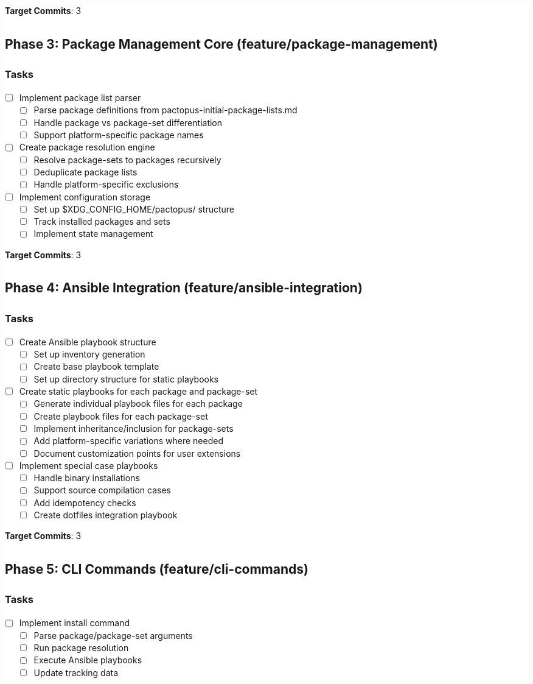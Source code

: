 **Target Commits**: 3

## Phase 3: Package Management Core (feature/package-management)

### Tasks
- [ ] Implement package list parser
  - [ ] Parse package definitions from pactopus-initial-package-lists.md
  - [ ] Handle package vs package-set differentiation
  - [ ] Support platform-specific package names

- [ ] Create package resolution engine
  - [ ] Resolve package-sets to packages recursively
  - [ ] Deduplicate package lists
  - [ ] Handle platform-specific exclusions

- [ ] Implement configuration storage
  - [ ] Set up $XDG_CONFIG_HOME/pactopus/ structure
  - [ ] Track installed packages and sets
  - [ ] Implement state management

**Target Commits**: 3

## Phase 4: Ansible Integration (feature/ansible-integration)

### Tasks
- [ ] Create Ansible playbook structure
  - [ ] Set up inventory generation
  - [ ] Create base playbook template
  - [ ] Set up directory structure for static playbooks

- [ ] Create static playbooks for each package and package-set
  - [ ] Generate individual playbook files for each package
  - [ ] Create playbook files for each package-set
  - [ ] Implement inheritance/inclusion for package-sets
  - [ ] Add platform-specific variations where needed
  - [ ] Document customization points for user extensions

- [ ] Implement special case playbooks
  - [ ] Handle binary installations
  - [ ] Support source compilation cases
  - [ ] Add idempotency checks
  - [ ] Create dotfiles integration playbook

**Target Commits**: 3

## Phase 5: CLI Commands (feature/cli-commands)

### Tasks
- [ ] Implement install command
  - [ ] Parse package/package-set arguments
  - [ ] Run package resolution
  - [ ] Execute Ansible playbooks
  - [ ] Update tracking data
